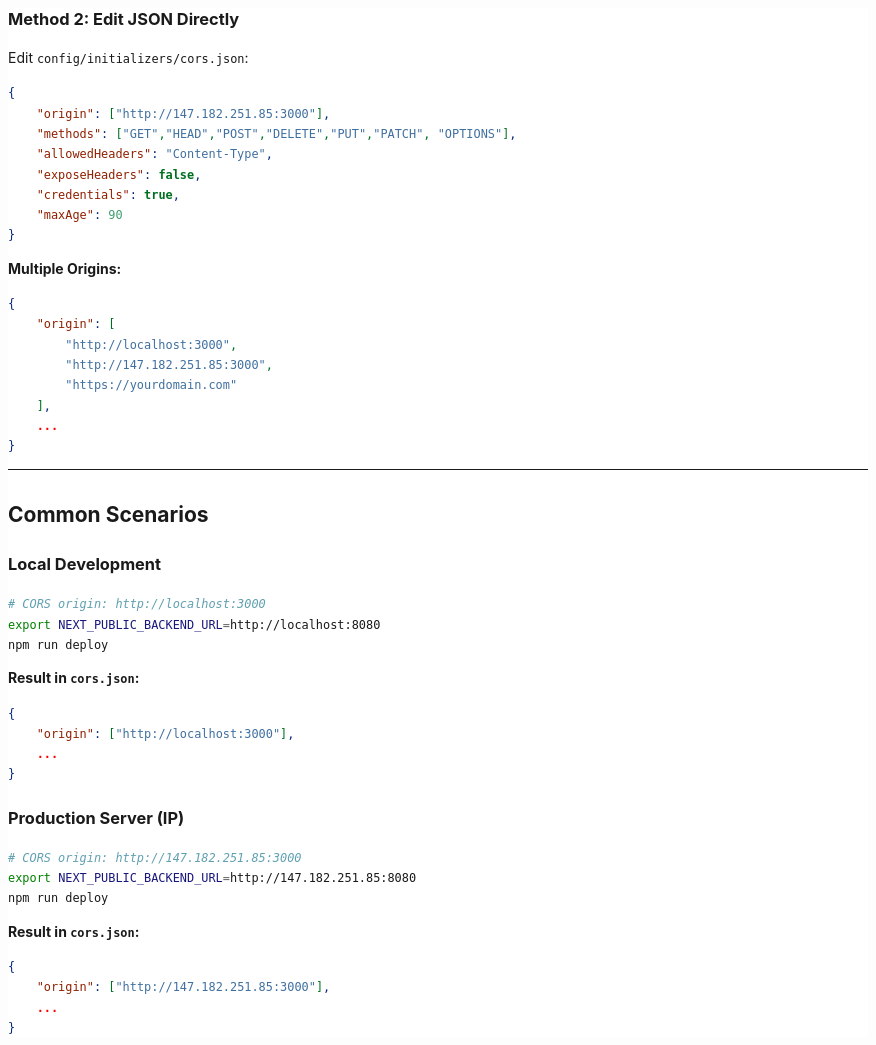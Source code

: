 ### Method 2: Edit JSON Directly

Edit `config/initializers/cors.json`:

```json
{
    "origin": ["http://147.182.251.85:3000"],
    "methods": ["GET","HEAD","POST","DELETE","PUT","PATCH", "OPTIONS"],
    "allowedHeaders": "Content-Type",
    "exposeHeaders": false,
    "credentials": true,
    "maxAge": 90
}
```

**Multiple Origins:**
```json
{
    "origin": [
        "http://localhost:3000",
        "http://147.182.251.85:3000",
        "https://yourdomain.com"
    ],
    ...
}
```

---

## Common Scenarios

### Local Development
```bash
# CORS origin: http://localhost:3000
export NEXT_PUBLIC_BACKEND_URL=http://localhost:8080
npm run deploy
```

**Result in `cors.json`:**
```json
{
    "origin": ["http://localhost:3000"],
    ...
}
```

### Production Server (IP)
```bash
# CORS origin: http://147.182.251.85:3000
export NEXT_PUBLIC_BACKEND_URL=http://147.182.251.85:8080
npm run deploy
```

**Result in `cors.json`:**
```json
{
    "origin": ["http://147.182.251.85:3000"],
    ...
}
```
